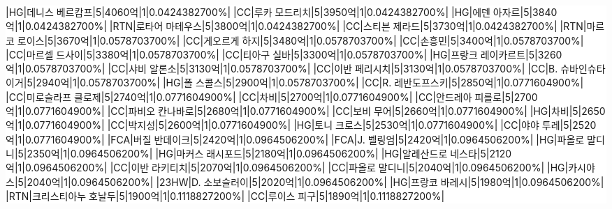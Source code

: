 |HG|데니스 베르캄프|5|4060억|1|0.0424382700%|
|CC|루카 모드리치|5|3950억|1|0.0424382700%|
|HG|에덴 아자르|5|3840억|1|0.0424382700%|
|RTN|로타어 마테우스|5|3800억|1|0.0424382700%|
|CC|스티븐 제라드|5|3730억|1|0.0424382700%|
|RTN|마르코 로이스|5|3670억|1|0.0578703700%|
|CC|게오르게 하지|5|3480억|1|0.0578703700%|
|CC|손흥민|5|3400억|1|0.0578703700%|
|CC|마르셀 드사이|5|3380억|1|0.0578703700%|
|CC|티아구 실바|5|3300억|1|0.0578703700%|
|HG|프랑크 레이카르트|5|3260억|1|0.0578703700%|
|CC|샤비 알론소|5|3130억|1|0.0578703700%|
|CC|이반 페리시치|5|3130억|1|0.0578703700%|
|CC|B. 슈바인슈타이거|5|2940억|1|0.0578703700%|
|HG|폴 스콜스|5|2900억|1|0.0578703700%|
|CC|R. 레반도프스키|5|2850억|1|0.0771604900%|
|CC|미로슬라프 클로제|5|2740억|1|0.0771604900%|
|CC|차비|5|2700억|1|0.0771604900%|
|CC|안드레아 피를로|5|2700억|1|0.0771604900%|
|CC|파비오 칸나바로|5|2680억|1|0.0771604900%|
|CC|보비 무어|5|2660억|1|0.0771604900%|
|HG|차비|5|2650억|1|0.0771604900%|
|CC|박지성|5|2600억|1|0.0771604900%|
|HG|토니 크로스|5|2530억|1|0.0771604900%|
|CC|야야 투레|5|2520억|1|0.0771604900%|
|FCA|버질 반데이크|5|2420억|1|0.0964506200%|
|FCA|J. 벨링엄|5|2420억|1|0.0964506200%|
|HG|파올로 말디니|5|2350억|1|0.0964506200%|
|HG|마커스 래시포드|5|2180억|1|0.0964506200%|
|HG|알레산드로 네스타|5|2120억|1|0.0964506200%|
|CC|이반 라키티치|5|2070억|1|0.0964506200%|
|CC|파올로 말디니|5|2040억|1|0.0964506200%|
|HG|카시야스|5|2040억|1|0.0964506200%|
|23HW|D. 소보슬러이|5|2020억|1|0.0964506200%|
|HG|프랑코 바레시|5|1980억|1|0.0964506200%|
|RTN|크리스티아누 호날두|5|1900억|1|0.1118827200%|
|CC|루이스 피구|5|1890억|1|0.1118827200%|